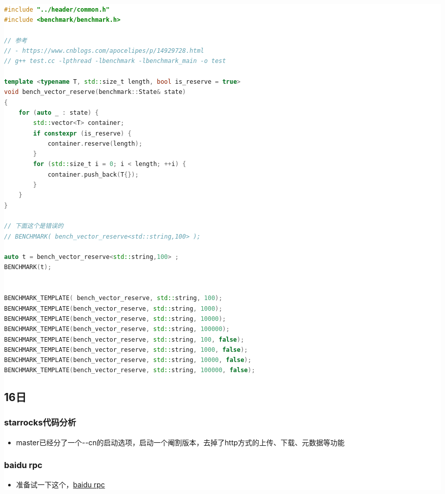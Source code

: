 ```cpp
#include "../header/common.h"
#include <benchmark/benchmark.h>

// 参考
// - https://www.cnblogs.com/apocelipes/p/14929728.html
// g++ test.cc -lpthread -lbenchmark -lbenchmark_main -o test

template <typename T, std::size_t length, bool is_reserve = true>
void bench_vector_reserve(benchmark::State& state)
{
	for (auto _ : state) {
		std::vector<T> container;
		if constexpr (is_reserve) {
			container.reserve(length);
		}
		for (std::size_t i = 0; i < length; ++i) {
			container.push_back(T{});
		}
	}
}

// 下面这个是错误的
// BENCHMARK( bench_vector_reserve<std::string,100> );

auto t = bench_vector_reserve<std::string,100> ;
BENCHMARK(t);


BENCHMARK_TEMPLATE( bench_vector_reserve, std::string, 100);
BENCHMARK_TEMPLATE(bench_vector_reserve, std::string, 1000);
BENCHMARK_TEMPLATE(bench_vector_reserve, std::string, 10000);
BENCHMARK_TEMPLATE(bench_vector_reserve, std::string, 100000);
BENCHMARK_TEMPLATE(bench_vector_reserve, std::string, 100, false);
BENCHMARK_TEMPLATE(bench_vector_reserve, std::string, 1000, false);
BENCHMARK_TEMPLATE(bench_vector_reserve, std::string, 10000, false);
BENCHMARK_TEMPLATE(bench_vector_reserve, std::string, 100000, false);

```





## 16日

### starrocks代码分析

- master已经分了一个--cn的启动选项，启动一个阉割版本，去掉了http方式的上传、下载、元数据等功能

### baidu rpc

- 准备试一下这个，[baidu rpc](/language/util/brpc.md)
